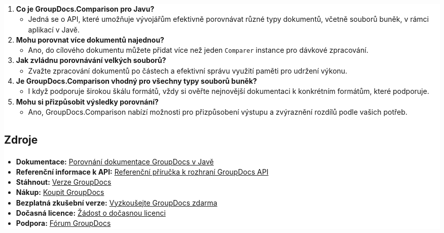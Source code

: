 1. **Co je GroupDocs.Comparison pro Javu?**
   - Jedná se o API, které umožňuje vývojářům efektivně porovnávat různé typy dokumentů, včetně souborů buněk, v rámci aplikací v Javě.
2. **Mohu porovnat více dokumentů najednou?**
   - Ano, do cílového dokumentu můžete přidat více než jeden `Comparer` instance pro dávkové zpracování.
3. **Jak zvládnu porovnávání velkých souborů?**
   - Zvažte zpracování dokumentů po částech a efektivní správu využití paměti pro udržení výkonu.
4. **Je GroupDocs.Comparison vhodný pro všechny typy souborů buněk?**
   - I když podporuje širokou škálu formátů, vždy si ověřte nejnovější dokumentaci k konkrétním formátům, které podporuje.
5. **Mohu si přizpůsobit výsledky porovnání?**
   - Ano, GroupDocs.Comparison nabízí možnosti pro přizpůsobení výstupu a zvýraznění rozdílů podle vašich potřeb.

## Zdroje
- **Dokumentace:** [Porovnání dokumentace GroupDocs v Javě](https://docs.groupdocs.com/comparison/java/)
- **Referenční informace k API:** [Referenční příručka k rozhraní GroupDocs API](https://reference.groupdocs.com/comparison/java/)
- **Stáhnout:** [Verze GroupDocs](https://releases.groupdocs.com/comparison/java/)
- **Nákup:** [Koupit GroupDocs](https://purchase.groupdocs.com/buy)
- **Bezplatná zkušební verze:** [Vyzkoušejte GroupDocs zdarma](https://releases.groupdocs.com/comparison/java/)
- **Dočasná licence:** [Žádost o dočasnou licenci](https://purchase.groupdocs.com/temporary-license/)
- **Podpora:** [Fórum GroupDocs](https://forum.groupdocs.com/c/comparison)